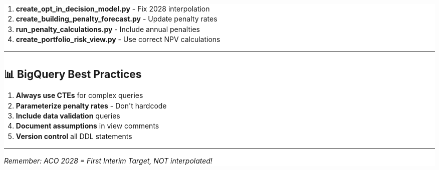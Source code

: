 1. **create_opt_in_decision_model.py** - Fix 2028 interpolation
2. **create_building_penalty_forecast.py** - Update penalty rates
3. **run_penalty_calculations.py** - Include annual penalties
4. **create_portfolio_risk_view.py** - Use correct NPV calculations

---

## 📊 BigQuery Best Practices

1. **Always use CTEs** for complex queries
2. **Parameterize penalty rates** - Don't hardcode
3. **Include data validation** queries
4. **Document assumptions** in view comments
5. **Version control** all DDL statements

---

*Remember: ACO 2028 = First Interim Target, NOT interpolated!*
